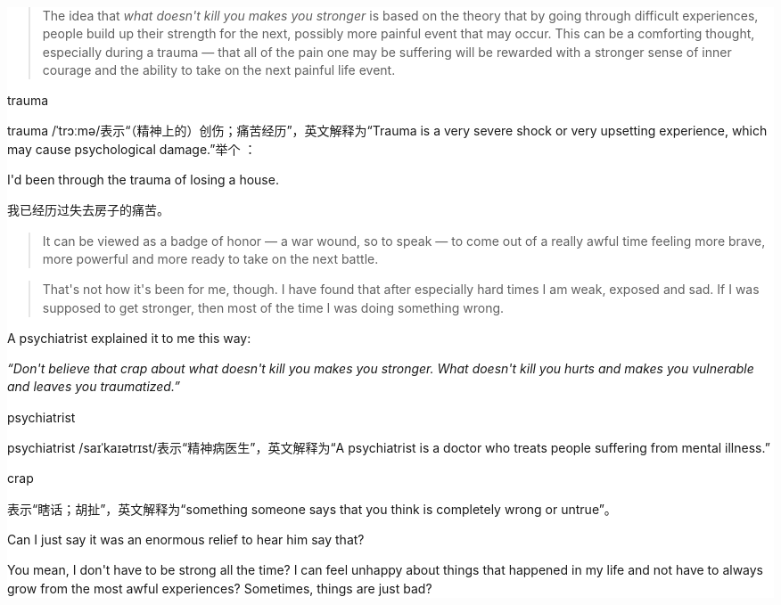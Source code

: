 

> The idea that *what doesn't kill you makes you stronger* is based on the theory that by going through difficult experiences, people build up their strength for the next, possibly more painful event that may occur. This can be a comforting thought, especially during a trauma — that all of the pain one may be suffering will be rewarded with a stronger sense of inner courage and the ability to take on the next painful life event.



trauma



trauma /ˈtrɔːmə/表示“（精神上的）创伤；痛苦经历”，英文解释为“Trauma is a very severe shock or very upsetting experience, which may cause psychological damage.”举个 ：

I'd been through the trauma of losing a house.

我已经历过失去房子的痛苦。



> It can be viewed as a badge of honor — a war wound, so to speak — to come out of a really awful time feeling more brave, more powerful and more ready to take on the next battle.



> That's not how it's been for me, though. I have found that after especially hard times I am weak, exposed and sad. If I was supposed to get stronger, then most of the time I was doing something wrong.



A psychiatrist explained it to me this way:



*“Don't believe that crap about what doesn't kill you makes you stronger. What doesn't kill you hurts and makes you vulnerable and leaves you traumatized.”*



psychiatrist



psychiatrist /saɪˈkaɪətrɪst/表示“精神病医生”，英文解释为“A psychiatrist is a doctor who treats people suffering from mental illness.”



crap



表示“瞎话；胡扯”，英文解释为“something someone says that you think is completely wrong or untrue”。





Can I just say it was an enormous relief to hear him say that?



You mean, I don't have to be strong all the time? I can feel unhappy about things that happened in my life and not have to always grow from the most awful experiences? Sometimes, things are just bad?



